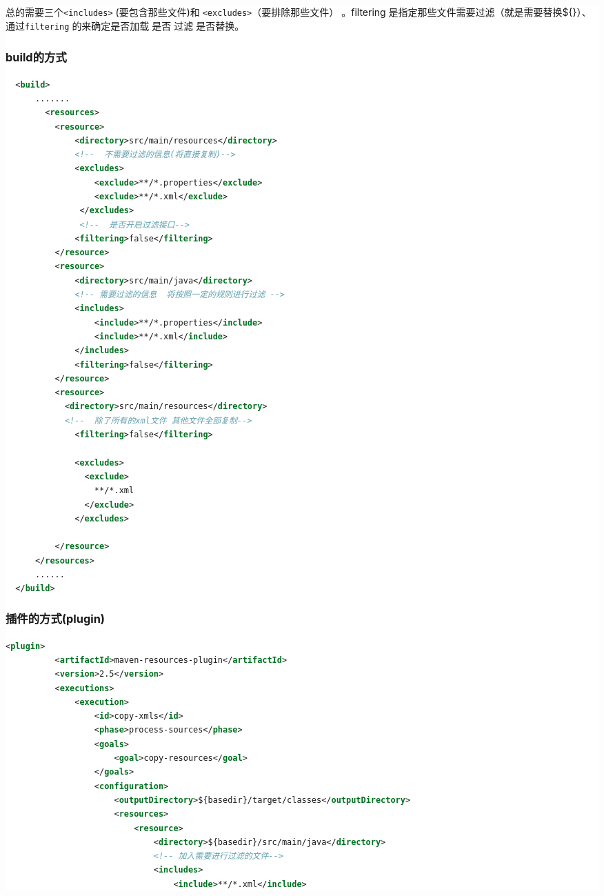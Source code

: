 总的需要三个`<includes>` (要包含那些文件)和 `<excludes>`（要排除那些文件） 。filtering 是指定那些文件需要过滤（就是需要替换${}）、 通过`filtering` 的来确定是否加载 是否 过滤 是否替换。

### build的方式
```xml
  <build>
      .......
        <resources>
          <resource>
              <directory>src/main/resources</directory>
              <!--  不需要过滤的信息(将直接复制)-->
              <excludes>
                  <exclude>**/*.properties</exclude>
                  <exclude>**/*.xml</exclude>
               </excludes>
               <!--  是否开启过滤接口-->
              <filtering>false</filtering>
          </resource>
          <resource>
              <directory>src/main/java</directory>
              <!-- 需要过滤的信息  将按照一定的规则进行过滤 -->
              <includes>
                  <include>**/*.properties</include>
                  <include>**/*.xml</include>
              </includes>
              <filtering>false</filtering>
          </resource>
          <resource>
            <directory>src/main/resources</directory>
            <!--  除了所有的xml文件 其他文件全部复制-->
              <filtering>false</filtering>

              <excludes>
                <exclude>
                  **/*.xml
                </exclude>
              </excludes>

          </resource>
      </resources>
      ......
  </build>
```

### 插件的方式(plugin)
  ```xml
  <plugin>
            <artifactId>maven-resources-plugin</artifactId>
            <version>2.5</version>
            <executions>
                <execution>
                    <id>copy-xmls</id>
                    <phase>process-sources</phase>
                    <goals>
                        <goal>copy-resources</goal>
                    </goals>
                    <configuration>
                        <outputDirectory>${basedir}/target/classes</outputDirectory>
                        <resources>
                            <resource>
                                <directory>${basedir}/src/main/java</directory>
                                <!-- 加入需要进行过滤的文件-->
                                <includes>
                                    <include>**/*.xml</include>
  ```